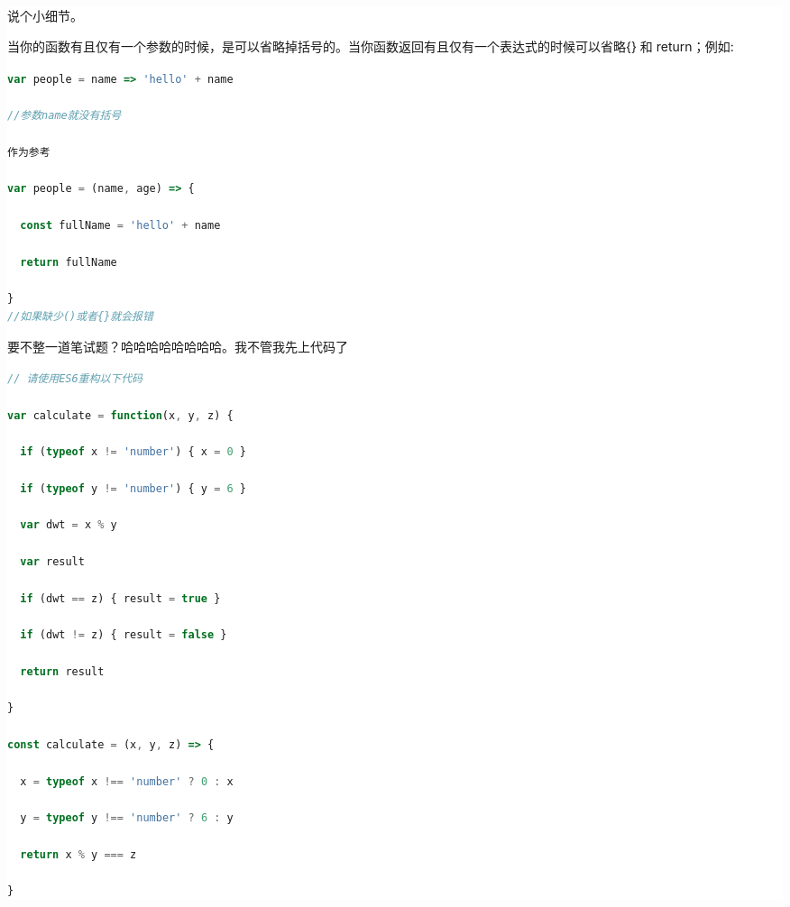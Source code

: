 

说个小细节。

当你的函数有且仅有一个参数的时候，是可以省略掉括号的。当你函数返回有且仅有一个表达式的时候可以省略{} 和 return；例如:

```js
var people = name => 'hello' + name 

//参数name就没有括号

作为参考

var people = (name, age) => { 

  const fullName = 'hello' + name 

  return fullName 

}
//如果缺少()或者{}就会报错
```

要不整一道笔试题？哈哈哈哈哈哈哈哈。我不管我先上代码了

```js
// 请使用ES6重构以下代码

var calculate = function(x, y, z) { 

  if (typeof x != 'number') { x = 0 } 

  if (typeof y != 'number') { y = 6 } 

  var dwt = x % y 

  var result 

  if (dwt == z) { result = true } 

  if (dwt != z) { result = false } 

  return result 

}

const calculate = (x, y, z) => { 

  x = typeof x !== 'number' ? 0 : x 

  y = typeof y !== 'number' ? 6 : y 

  return x % y === z 

}
```
